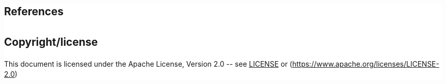 ## References



## Copyright/license

This document is licensed under the Apache License, Version 2.0 -- see [LICENSE](../LICENSE) or
(https://www.apache.org/licenses/LICENSE-2.0)
